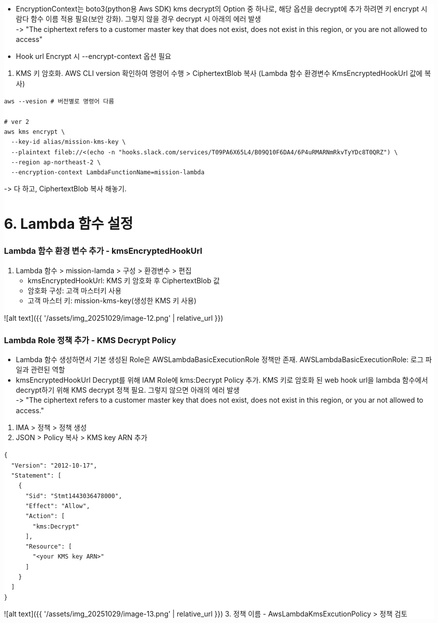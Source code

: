 - EncryptionContext는 boto3(python용 Aws SDK) kms decrypt의 Option 중 하나로, 해당 옵션을 decrypt에 추가 하려면 키 encrypt 시 람다 함수 이름 적용 필요(보안 강화). 그렇지 않을 경우 decrypt 시 아래의 에러 발생<br>
-> "The ciphertext refers to a customer master key that does not exist, does not exist in this region, or you are not allowed to access"

- Hook url Encrypt 시 --encrypt-context 옵션 필요

1. KMS 키 암호화. AWS CLI version 확인하여 명령어 수행 > CiphertextBlob 복사 (Lambda 함수 환경변수 KmsEncryptedHookUrl 값에 복사)
```
aws --vesion # 버전별로 명령어 다름

# ver 2
aws kms encrypt \
  --key-id alias/mission-kms-key \
  --plaintext fileb://<(echo -n "hooks.slack.com/services/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") \
  --region ap-northeast-2 \
  --encryption-context LambdaFunctionName=mission-lambda
```
-> 다 하고, CiphertextBlob 복사 해놓기.

# 6. Lambda 함수 설정
### Lambda 함수 환경 변수 추가 - kmsEncryptedHookUrl
1. Lambda 함수 > mission-lamda > 구성 > 환경변수 > 편집
    - kmsEncryptedHookUrl: KMS 키 암호화 후 CiphertextBlob 값
    - 암호화 구성: 고객 마스터키 사용
    - 고객 마스터 키: mission-kms-key(생성한 KMS 키 사용)

![alt text]({{ '/assets/img_20251029/image-12.png' | relative_url }})

### Lambda Role 정책 추가 - KMS Decrypt Policy
- Lambda 함수 생성하면서 기본 생성된 Role은 AWSLambdaBasicExecutionRole 정책만 존재. AWSLambdaBasicExecutionRole: 로그 파일과 관련된 역할
- kmsEncryptedHookUrl Decrypt를 위해 IAM Role에 kms:Decrypt Policy 추가. KMS 키로 암호화 된 web hook url을 lambda 함수에서 decrypt하기 위해 KMS decrypt 정책 필요. 그렇지 않으면 아래의 에러 발생<br>
-> "The ciphertext refers to a customer master key that does not exist, does not exist in this region, or you ar not allowed to access."

1. IMA > 정책 > 정책 생성
2. JSON > Policy 복사 > KMS key ARN 추가
```
{
  "Version": "2012-10-17",
  "Statement": [
    {
      "Sid": "Stmt1443036478000",
      "Effect": "Allow",
      "Action": [
        "kms:Decrypt"
      ],
      "Resource": [
        "<your KMS key ARN>"
      ]
    }
  ]
}
```
![alt text]({{ '/assets/img_20251029/image-13.png' | relative_url }})
3. 정책 이름 - AwsLambdaKmsExcutionPolicy > 정책 검토
